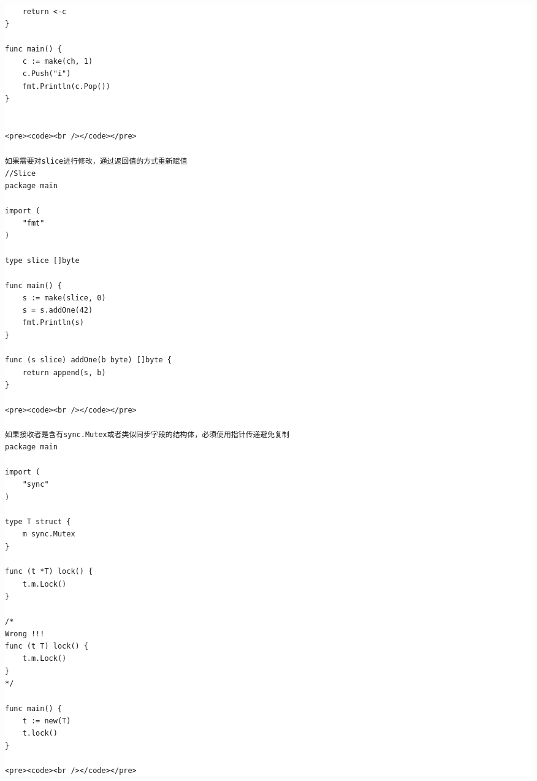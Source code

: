 ```
    return <-c
}

func main() {
    c := make(ch, 1)
    c.Push("i")
    fmt.Println(c.Pop())
}


<pre><code><br /></code></pre>

如果需要对slice进行修改，通过返回值的方式重新赋值
//Slice
package main

import (
    "fmt"
)

type slice []byte

func main() {
    s := make(slice, 0)
    s = s.addOne(42)
    fmt.Println(s)
}

func (s slice) addOne(b byte) []byte {
    return append(s, b)
}

<pre><code><br /></code></pre>

如果接收者是含有sync.Mutex或者类似同步字段的结构体，必须使用指针传递避免复制
package main

import (
    "sync"
)

type T struct {
    m sync.Mutex
}

func (t *T) lock() {
    t.m.Lock()
}

/*
Wrong !!!
func (t T) lock() {
    t.m.Lock()
}
*/

func main() {
    t := new(T)
    t.lock()
}

<pre><code><br /></code></pre>

```